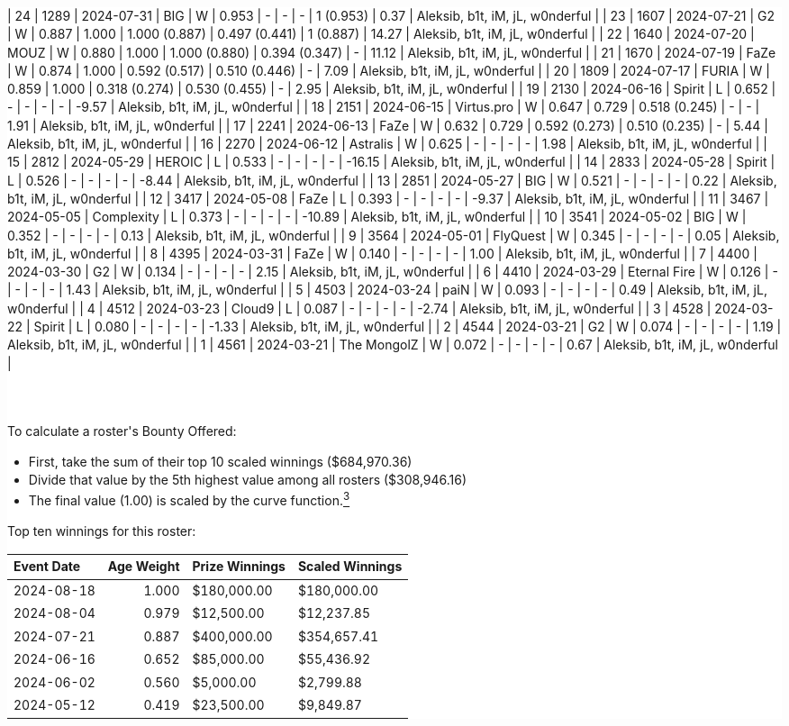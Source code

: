 |           24 |     1289 | 2024-07-31 | BIG               | W   | 0.953      | -            | -                | -                | 1 (0.953) |     0.37 | Aleksib, b1t, iM, jL, w0nderful |
|           23 |     1607 | 2024-07-21 | G2                | W   | 0.887      | 1.000        | 1.000 (0.887)    | 0.497 (0.441)    | 1 (0.887) |    14.27 | Aleksib, b1t, iM, jL, w0nderful |
|           22 |     1640 | 2024-07-20 | MOUZ              | W   | 0.880      | 1.000        | 1.000 (0.880)    | 0.394 (0.347)    | -         |    11.12 | Aleksib, b1t, iM, jL, w0nderful |
|           21 |     1670 | 2024-07-19 | FaZe              | W   | 0.874      | 1.000        | 0.592 (0.517)    | 0.510 (0.446)    | -         |     7.09 | Aleksib, b1t, iM, jL, w0nderful |
|           20 |     1809 | 2024-07-17 | FURIA             | W   | 0.859      | 1.000        | 0.318 (0.274)    | 0.530 (0.455)    | -         |     2.95 | Aleksib, b1t, iM, jL, w0nderful |
|           19 |     2130 | 2024-06-16 | Spirit            | L   | 0.652      | -            | -                | -                | -         |    -9.57 | Aleksib, b1t, iM, jL, w0nderful |
|           18 |     2151 | 2024-06-15 | Virtus.pro        | W   | 0.647      | 0.729        | 0.518 (0.245)    | -                | -         |     1.91 | Aleksib, b1t, iM, jL, w0nderful |
|           17 |     2241 | 2024-06-13 | FaZe              | W   | 0.632      | 0.729        | 0.592 (0.273)    | 0.510 (0.235)    | -         |     5.44 | Aleksib, b1t, iM, jL, w0nderful |
|           16 |     2270 | 2024-06-12 | Astralis          | W   | 0.625      | -            | -                | -                | -         |     1.98 | Aleksib, b1t, iM, jL, w0nderful |
|           15 |     2812 | 2024-05-29 | HEROIC            | L   | 0.533      | -            | -                | -                | -         |   -16.15 | Aleksib, b1t, iM, jL, w0nderful |
|           14 |     2833 | 2024-05-28 | Spirit            | L   | 0.526      | -            | -                | -                | -         |    -8.44 | Aleksib, b1t, iM, jL, w0nderful |
|           13 |     2851 | 2024-05-27 | BIG               | W   | 0.521      | -            | -                | -                | -         |     0.22 | Aleksib, b1t, iM, jL, w0nderful |
|           12 |     3417 | 2024-05-08 | FaZe              | L   | 0.393      | -            | -                | -                | -         |    -9.37 | Aleksib, b1t, iM, jL, w0nderful |
|           11 |     3467 | 2024-05-05 | Complexity        | L   | 0.373      | -            | -                | -                | -         |   -10.89 | Aleksib, b1t, iM, jL, w0nderful |
|           10 |     3541 | 2024-05-02 | BIG               | W   | 0.352      | -            | -                | -                | -         |     0.13 | Aleksib, b1t, iM, jL, w0nderful |
|            9 |     3564 | 2024-05-01 | FlyQuest          | W   | 0.345      | -            | -                | -                | -         |     0.05 | Aleksib, b1t, iM, jL, w0nderful |
|            8 |     4395 | 2024-03-31 | FaZe              | W   | 0.140      | -            | -                | -                | -         |     1.00 | Aleksib, b1t, iM, jL, w0nderful |
|            7 |     4400 | 2024-03-30 | G2                | W   | 0.134      | -            | -                | -                | -         |     2.15 | Aleksib, b1t, iM, jL, w0nderful |
|            6 |     4410 | 2024-03-29 | Eternal Fire      | W   | 0.126      | -            | -                | -                | -         |     1.43 | Aleksib, b1t, iM, jL, w0nderful |
|            5 |     4503 | 2024-03-24 | paiN              | W   | 0.093      | -            | -                | -                | -         |     0.49 | Aleksib, b1t, iM, jL, w0nderful |
|            4 |     4512 | 2024-03-23 | Cloud9            | L   | 0.087      | -            | -                | -                | -         |    -2.74 | Aleksib, b1t, iM, jL, w0nderful |
|            3 |     4528 | 2024-03-22 | Spirit            | L   | 0.080      | -            | -                | -                | -         |    -1.33 | Aleksib, b1t, iM, jL, w0nderful |
|            2 |     4544 | 2024-03-21 | G2                | W   | 0.074      | -            | -                | -                | -         |     1.19 | Aleksib, b1t, iM, jL, w0nderful |
|            1 |     4561 | 2024-03-21 | The MongolZ       | W   | 0.072      | -            | -                | -                | -         |     0.67 | Aleksib, b1t, iM, jL, w0nderful |

<br />
<span id="table2"></span><br />
To calculate a roster's Bounty Offered:<br />

- First, take the sum of their top 10 scaled winnings ($684,970.36)
- Divide that value by the 5th highest value among all rosters ($308,946.16)
- The final value (1.00) is scaled by the curve function.[<sup>3</sup>](#curveFunction)

Top ten winnings for this roster:<br />

| Event Date | Age Weight | Prize Winnings | Scaled Winnings |
| :- | -: | :- | :- |
| 2024-08-18 |      1.000 | $180,000.00    | $180,000.00     |
| 2024-08-04 |      0.979 | $12,500.00     | $12,237.85      |
| 2024-07-21 |      0.887 | $400,000.00    | $354,657.41     |
| 2024-06-16 |      0.652 | $85,000.00     | $55,436.92      |
| 2024-06-02 |      0.560 | $5,000.00      | $2,799.88       |
| 2024-05-12 |      0.419 | $23,500.00     | $9,849.87       |